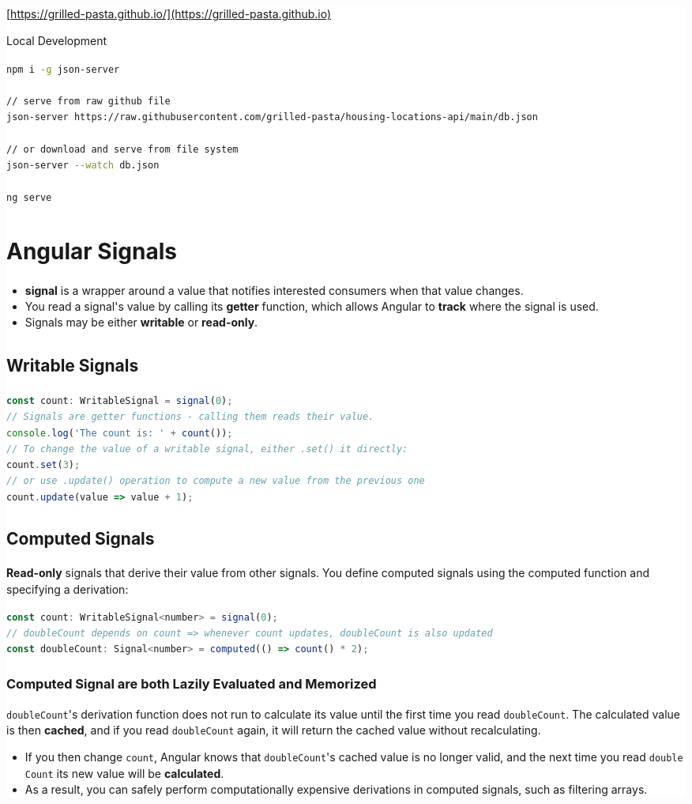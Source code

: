 
[https://grilled-pasta.github.io/](https://grilled-pasta.github.io)

Local Development

```bash
npm i -g json-server

// serve from raw github file
json-server https://raw.githubusercontent.com/grilled-pasta/housing-locations-api/main/db.json

// or download and serve from file system
json-server --watch db.json

ng serve
```

# Angular Signals

- **signal** is a wrapper around a value that notifies interested consumers when that value changes.
- You read a signal's value by calling its **getter** function, which allows Angular to **track** where the signal is used.
- Signals may be either **writable** or **read-only**.


## Writable Signals

```js
const count: WritableSignal = signal(0);
// Signals are getter functions - calling them reads their value.
console.log('The count is: ' + count());
// To change the value of a writable signal, either .set() it directly:
count.set(3);
// or use .update() operation to compute a new value from the previous one
count.update(value => value + 1);
```

## Computed Signals

**Read-only** signals that derive their value from other signals. You define computed signals using the computed function and specifying a derivation:

```js
const count: WritableSignal<number> = signal(0);
// doubleCount depends on count => whenever count updates, doubleCount is also updated
const doubleCount: Signal<number> = computed(() => count() * 2);
```

### Computed Signal are both Lazily Evaluated and Memorized
`doubleCount`'s derivation function does not run to calculate its value until the first time you read `doubleCount`. The calculated value is then **cached**, and if you read `doubleCount` again, it will return the cached value without recalculating.
- If you then change `count`, Angular knows that `doubleCount`'s cached value is no longer valid, and the next time you read `doubleCount` its new value will be **calculated**.
- As a result, you can safely perform computationally expensive derivations in computed signals, such as filtering arrays.
